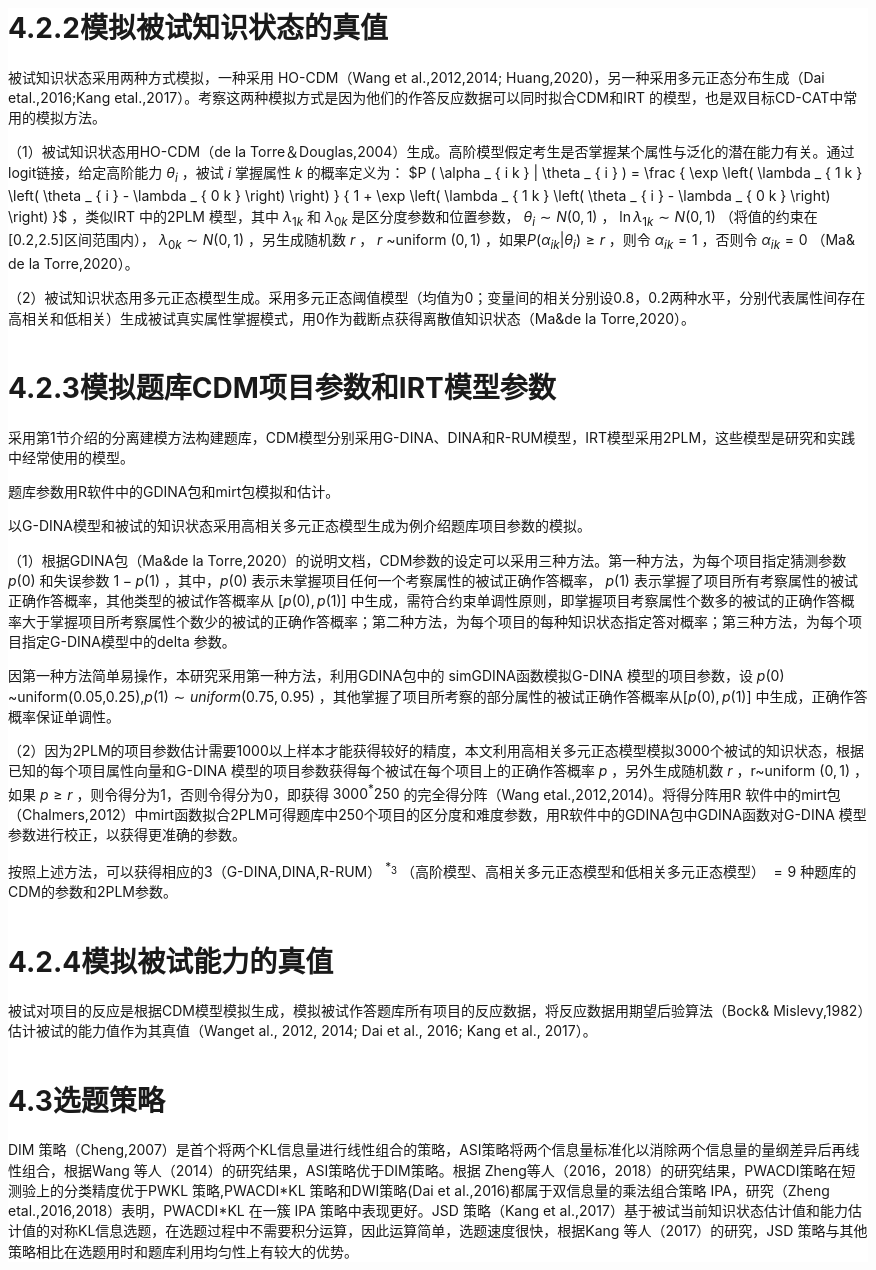 # 4.2.2模拟被试知识状态的真值

被试知识状态采用两种方式模拟，一种采用 HO-CDM（Wang et al.,2012,2014; Huang,2020)，另一种采用多元正态分布生成（Dai etal.,2016;Kang etal.,2017）。考察这两种模拟方式是因为他们的作答反应数据可以同时拟合CDM和IRT 的模型，也是双目标CD-CAT中常用的模拟方法。

（1）被试知识状态用HO-CDM（de la Torre＆Douglas,2004）生成。高阶模型假定考生是否掌握某个属性与泛化的潜在能力有关。通过logit链接，给定高阶能力 $\theta _ { i }$ ，被试 $i$ 掌握属性 $k$ 的概率定义为： $P ( \alpha _ { i k } | \theta _ { i } ) = \frac { \exp \left( \lambda _ { 1 k } \left( \theta _ { i } - \lambda _ { 0 k } \right) \right) } { 1 + \exp \left( \lambda _ { 1 k } \left( \theta _ { i } - \lambda _ { 0 k } \right) \right) }$ ，类似IRT 中的2PLM 模型，其中 $\lambda _ { 1 k }$ 和 $\lambda _ { 0 k }$ 是区分度参数和位置参数， $\theta _ { i } { \sim } N ( 0 , 1 )$ ， $\ln \lambda _ { 1 k } { \sim } N ( 0 , 1 )$ （将值的约束在[0.2,2.5]区间范围内）， $\lambda _ { 0 k } { \sim } N ( 0 , 1 )$ ，另生成随机数 $r$ ， $r$ \~uniform $( 0 , 1 )$ ，如果$P ( \alpha _ { i k } | \theta _ { i } ) \geqslant r$ ，则令 $\alpha _ { i k } = 1$ ，否则令 $\alpha _ { i k } = 0$ （Ma& de la Torre,2020）。

（2）被试知识状态用多元正态模型生成。采用多元正态阈值模型（均值为0；变量间的相关分别设0.8，0.2两种水平，分别代表属性间存在高相关和低相关）生成被试真实属性掌握模式，用0作为截断点获得离散值知识状态（Ma&de la Torre,2020）。

# 4.2.3模拟题库CDM项目参数和IRT模型参数

采用第1节介绍的分离建模方法构建题库，CDM模型分别采用G-DINA、DINA和R-RUM模型，IRT模型采用2PLM，这些模型是研究和实践中经常使用的模型。

题库参数用R软件中的GDINA包和mirt包模拟和估计。

以G-DINA模型和被试的知识状态采用高相关多元正态模型生成为例介绍题库项目参数的模拟。

（1）根据GDINA包（Ma&de la Torre,2020）的说明文档，CDM参数的设定可以采用三种方法。第一种方法，为每个项目指定猜测参数 $p ( 0 )$ 和失误参数 $1 - p ( 1 )$ ，其中，$p ( 0 )$ 表示未掌握项目任何一个考察属性的被试正确作答概率， $p ( 1 )$ 表示掌握了项目所有考察属性的被试正确作答概率，其他类型的被试作答概率从 $[ p ( 0 ) , p ( 1 ) ]$ 中生成，需符合约束单调性原则，即掌握项目考察属性个数多的被试的正确作答概率大于掌握项目所考察属性个数少的被试的正确作答概率；第二种方法，为每个项目的每种知识状态指定答对概率；第三种方法，为每个项目指定G-DINA模型中的delta 参数。

因第一种方法简单易操作，本研究采用第一种方法，利用GDINA包中的 simGDINA函数模拟G-DINA 模型的项目参数，设 $p ( 0 )$ \~uniform(0.05,0.25),$p ( 1 ) { \sim } u n i f o r m ( 0 . 7 5 , 0 . 9 5 )$ ，其他掌握了项目所考察的部分属性的被试正确作答概率从$[ p ( 0 ) , p ( 1 ) ]$ 中生成，正确作答概率保证单调性。

（2）因为2PLM的项目参数估计需要1000以上样本才能获得较好的精度，本文利用高相关多元正态模型模拟3000个被试的知识状态，根据已知的每个项目属性向量和G-DINA 模型的项目参数获得每个被试在每个项目上的正确作答概率 $p$ ，另外生成随机数 $r$ ，r\~uniform $( 0 , 1 )$ ，如果 $p \geqslant r$ ，则令得分为1，否则令得分为0，即获得 $3 0 0 0 ^ { * } 2 5 0$ 的完全得分阵（Wang etal.,2012,2014)。将得分阵用R 软件中的mirt包（Chalmers,2012）中mirt函数拟合2PLM可得题库中250个项目的区分度和难度参数，用R软件中的GDINA包中GDINA函数对G-DINA 模型参数进行校正，以获得更准确的参数。

按照上述方法，可以获得相应的3（G-DINA,DINA,R-RUM） $^ { * _ { 3 } }$ （高阶模型、高相关多元正态模型和低相关多元正态模型） $\scriptstyle = 9$ 种题库的CDM的参数和2PLM参数。

# 4.2.4模拟被试能力的真值

被试对项目的反应是根据CDM模型模拟生成，模拟被试作答题库所有项目的反应数据，将反应数据用期望后验算法（Bock& Mislevy,1982）估计被试的能力值作为其真值（Wanget al., 2012, 2014; Dai et al., 2016; Kang et al., 2017）。

# 4.3选题策略

DIM 策略（Cheng,2007）是首个将两个KL信息量进行线性组合的策略，ASI策略将两个信息量标准化以消除两个信息量的量纲差异后再线性组合，根据Wang 等人（2014）的研究结果，ASI策略优于DIM策略。根据 Zheng等人（2016，2018）的研究结果，PWACDI策略在短测验上的分类精度优于PWKL 策略,PWACDI\*KL 策略和DWI策略(Dai et al.,2016)都属于双信息量的乘法组合策略 IPA，研究（Zheng etal.,2016,2018）表明，PWACDI\*KL 在一簇 IPA 策略中表现更好。JSD 策略（Kang et al.,2017）基于被试当前知识状态估计值和能力估计值的对称KL信息选题，在选题过程中不需要积分运算，因此运算简单，选题速度很快，根据Kang 等人（2017）的研究，JSD 策略与其他策略相比在选题用时和题库利用均匀性上有较大的优势。
